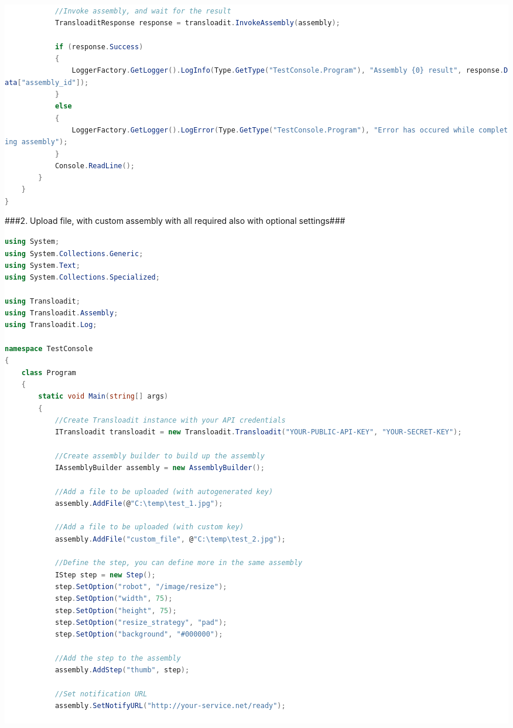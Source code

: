 ```C#
			//Invoke assembly, and wait for the result
			TransloaditResponse response = transloadit.InvokeAssembly(assembly);
			
			if (response.Success)
			{
				LoggerFactory.GetLogger().LogInfo(Type.GetType("TestConsole.Program"), "Assembly {0} result", response.Data["assembly_id"]);
			}
			else
			{
				LoggerFactory.GetLogger().LogError(Type.GetType("TestConsole.Program"), "Error has occured while completing assembly");
			}
			Console.ReadLine();
		}
	}
}
```

###2. Upload file, with custom assembly with all required also with optional settings###

```C#
using System;
using System.Collections.Generic;
using System.Text;
using System.Collections.Specialized;

using Transloadit;
using Transloadit.Assembly;
using Transloadit.Log;

namespace TestConsole
{
	class Program
	{
		static void Main(string[] args)
		{
			//Create Transloadit instance with your API credentials
			ITransloadit transloadit = new Transloadit.Transloadit("YOUR-PUBLIC-API-KEY", "YOUR-SECRET-KEY");
				
			//Create assembly builder to build up the assembly
			IAssemblyBuilder assembly = new AssemblyBuilder();

			//Add a file to be uploaded (with autogenerated key)
			assembly.AddFile(@"C:\temp\test_1.jpg");
			
			//Add a file to be uploaded (with custom key)
			assembly.AddFile("custom_file", @"C:\temp\test_2.jpg");
			
			//Define the step, you can define more in the same assembly
			IStep step = new Step();
			step.SetOption("robot", "/image/resize");
			step.SetOption("width", 75);
			step.SetOption("height", 75);
			step.SetOption("resize_strategy", "pad");
			step.SetOption("background", "#000000");
			
			//Add the step to the assembly
			assembly.AddStep("thumb", step);
			
			//Set notification URL
			assembly.SetNotifyURL("http://your-service.net/ready"); 
			
```